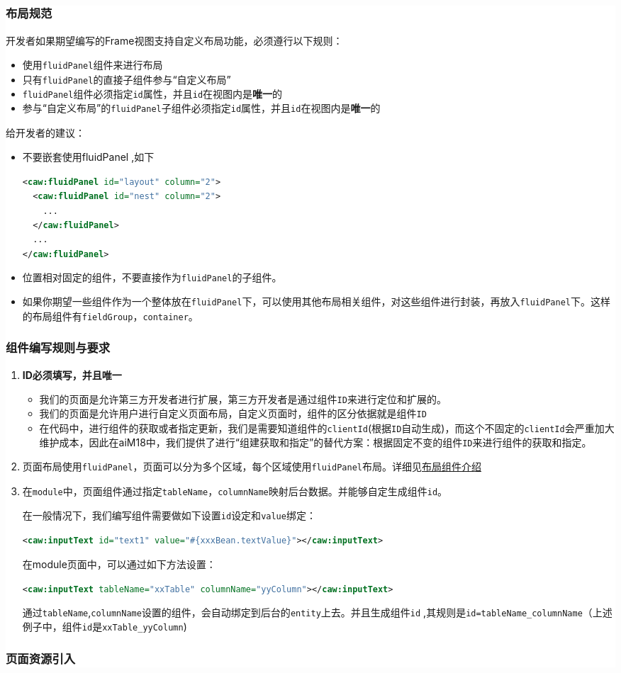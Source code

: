 

### 布局规范

开发者如果期望编写的Frame视图支持自定义布局功能，必须遵行以下规则：

- 使用`fluidPanel`组件来进行布局
- 只有`fluidPanel`的直接子组件参与“自定义布局”
- `fluidPanel`组件必须指定`id`属性，并且`id`在视图内是**唯一**的
- 参与“自定义布局”的`fluidPanel`子组件必须指定`id`属性，并且`id`在视图内是**唯一**的


给开发者的建议：

* 不要嵌套使用fluidPanel ,如下

  ```xml
  <caw:fluidPanel id="layout" column="2">
    <caw:fluidPanel id="nest" column="2">
      ...
    </caw:fluidPanel>
    ...
  </caw:fluidPanel>
  ```

* 位置相对固定的组件，不要直接作为`fluidPanel`的子组件。

* 如果你期望一些组件作为一个整体放在`fluidPanel`下，可以使用其他布局相关组件，对这些组件进行封装，再放入`fluidPanel`下。这样的布局组件有`fieldGroup`，`container`。

### 组件编写规则与要求

1. **ID必须填写，并且唯一**

   * 我们的页面是允许第三方开发者进行扩展，第三方开发者是通过组件`ID`来进行定位和扩展的。
   * 我们的页面是允许用户进行自定义页面布局，自定义页面时，组件的区分依据就是组件`ID`
   * 在代码中，进行组件的获取或者指定更新，我们是需要知道组件的`clientId`(根据`ID`自动生成)，而这个不固定的`clientId`会严重加大维护成本，因此在aiM18中，我们提供了进行“组建获取和指定”的替代方案：根据固定不变的组件`ID`来进行组件的获取和指定。

2. 页面布局使用`fluidPanel`，页面可以分为多个区域，每个区域使用`fluidPanel`布局。详细见[布局组件介绍](#布局组件fluidpanel介绍) 

3. 在`module`中，页面组件通过指定`tableName`，`columnName`映射后台数据。并能够自定生成组件`id`。

   在一般情况下，我们编写组件需要做如下设置`id`设定和`value`绑定：

   ```xml
   <caw:inputText id="text1" value="#{xxxBean.textValue}"></caw:inputText>
   ```

   在module页面中，可以通过如下方法设置：

   ```xml
   <caw:inputText tableName="xxTable" columnName="yyColumn"></caw:inputText>
   ```

   通过`tableName`,`columnName`设置的组件，会自动绑定到后台的`entity`上去。并且生成组件`id` ,其规则是`id=tableName_columnName`（上述例子中，组件`id`是`xxTable_yyColumn`)

### 页面资源引入
